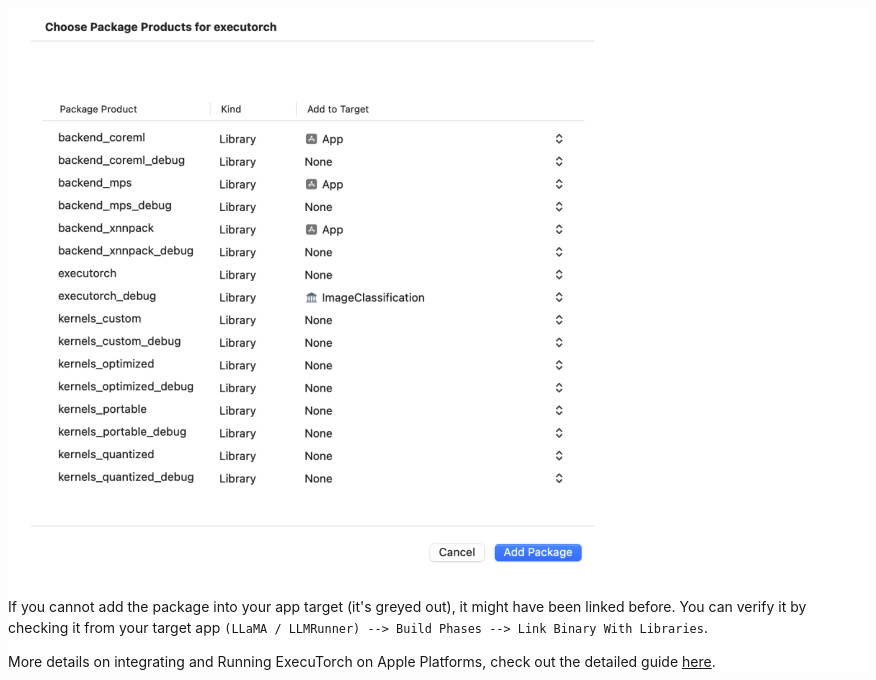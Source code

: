 <img src="https://raw.githubusercontent.com/pytorch/executorch/refs/heads/main/docs/source/_static/img/ios_demo_app_choosing_package.png" alt="iOS LLaMA App Choosing package" style="width:600px">
</p>

If you cannot add the package into your app target (it's greyed out), it might have been linked before. You can verify it by checking it from your target app `(LLaMA / LLMRunner) --> Build Phases --> Link Binary With Libraries`.



 More details on integrating and Running ExecuTorch on Apple Platforms, check out the detailed guide [here](https://pytorch.org/executorch/main/using-executorch-ios#local-build).

